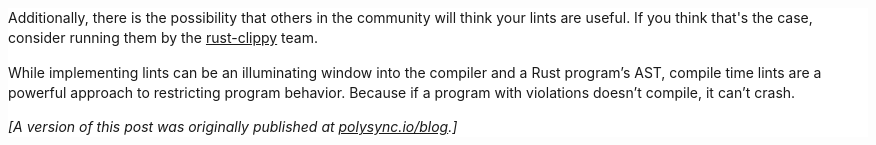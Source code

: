 Additionally, there is the possibility that others in the community will think
your lints are useful. If you think that's the case, consider running them by
the [rust-clippy](https://github.com/rust-lang-nursery/rust-clippy) team.

While implementing lints can be an illuminating window into the compiler and a
Rust program’s AST, compile time lints are a powerful approach to restricting
program behavior. Because if a program with violations doesn’t compile, it can’t
crash.

_[A version of this post was originally published at [polysync.io/blog](https://polysync.io/blog/byo-standard-an-explorers-guide-to-compiler-plugins).]_